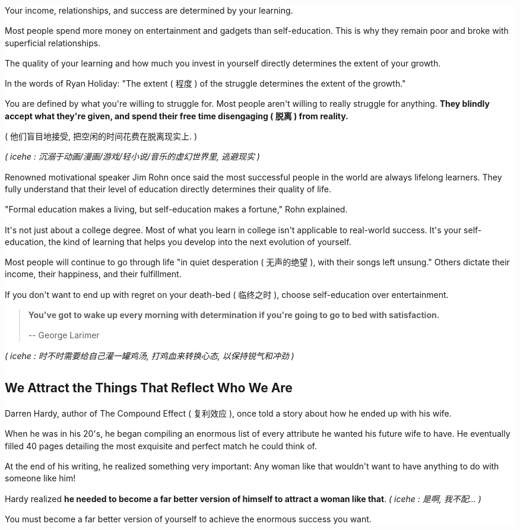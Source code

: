Your income, relationships, and success are determined by your learning.

Most people spend more money on entertainment and gadgets than self-education. This is why they remain poor and broke with superficial relationships.

The quality of your learning and how much you invest in yourself directly determines the extent of your growth.

In the words of Ryan Holiday: "The extent \( 程度 \) of the struggle determines the extent of the growth."

You are defined by what you're willing to struggle for. Most people aren't willing to really struggle for anything. **They blindly accept what they're given, and spend their free time disengaging \( 脱离 \) from reality.**

\( 他们盲目地接受, 把空闲的时间花费在脱离现实上. \)

_\( icehe : 沉溺于动画/漫画/游戏/轻小说/音乐的虚幻世界里, 逃避现实 \)_

Renowned motivational speaker Jim Rohn once said the most successful people in the world are always lifelong learners. They fully understand that their level of education directly determines their quality of life.

"Formal education makes a living, but self-education makes a fortune," Rohn explained.

It's not just about a college degree. Most of what you learn in college isn't applicable to real-world success. It's your self-education, the kind of learning that helps you develop into the next evolution of yourself.

Most people will continue to go through life "in quiet desperation \( 无声的绝望 \), with their songs left unsung." Others dictate their income, their happiness, and their fulfillment.

If you don't want to end up with regret on your death-bed \( 临终之时 \), choose self-education over entertainment.

> **You've got to wake up every morning with determination if you're going to go to bed with satisfaction.**
>
> -- George Larimer

_\( icehe : 时不时需要给自己灌一罐鸡汤, 打鸡血来转换心态, 以保持锐气和冲劲 \)_

## We Attract the Things That Reflect Who We Are

Darren Hardy, author of The Compound Effect \( 复利效应 \), once told a story about how he ended up with his wife.

When he was in his 20's, he began compiling an enormous list of every attribute he wanted his future wife to have. He eventually filled 40 pages detailing the most exquisite and perfect match he could think of.

At the end of his writing, he realized something very important: Any woman like that wouldn't want to have anything to do with someone like him!

Hardy realized **he needed to become a far better version of himself to attract a woman like that**. _\( icehe : 是啊, 我不配… \)_

You must become a far better version of yourself to achieve the enormous success you want.

